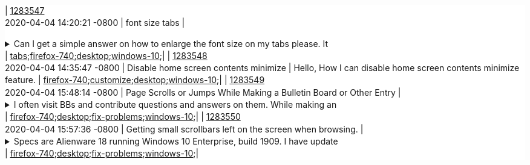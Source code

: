 | [1283547](https://support.mozilla.org/questions/1283547)<br>2020-04-04 14:20:21 -0800 | font size tabs |<details><summary>Can I get a simple answer on how to enlarge the font size on my tabs please. It </summary></details> | [tabs](https://support.mozilla.org/en-US/questions/firefox?tagged=tabs);[firefox-740](https://support.mozilla.org/en-US/questions/firefox?tagged=firefox-740);[desktop](https://support.mozilla.org/en-US/questions/firefox?tagged=desktop);[windows-10](https://support.mozilla.org/en-US/questions/firefox?tagged=windows-10);|
| [1283548](https://support.mozilla.org/questions/1283548)<br>2020-04-04 14:35:47 -0800 | Disable home screen contents minimize | Hello, How I can disable home screen contents minimize feature.  | [firefox-740](https://support.mozilla.org/en-US/questions/firefox?tagged=firefox-740);[customize](https://support.mozilla.org/en-US/questions/firefox?tagged=customize);[desktop](https://support.mozilla.org/en-US/questions/firefox?tagged=desktop);[windows-10](https://support.mozilla.org/en-US/questions/firefox?tagged=windows-10);|
| [1283549](https://support.mozilla.org/questions/1283549)<br>2020-04-04 15:48:14 -0800 | Page Scrolls or Jumps While Making a Bulletin Board or Other Entry |<details><summary>I often visit BBs and contribute questions and answers on them. While making an </summary></details> | [firefox-740](https://support.mozilla.org/en-US/questions/firefox?tagged=firefox-740);[desktop](https://support.mozilla.org/en-US/questions/firefox?tagged=desktop);[fix-problems](https://support.mozilla.org/en-US/questions/firefox?tagged=fix-problems);[windows-10](https://support.mozilla.org/en-US/questions/firefox?tagged=windows-10);|
| [1283550](https://support.mozilla.org/questions/1283550)<br>2020-04-04 15:57:36 -0800 | Getting small scrollbars left on the screen when browsing. |<details><summary>Specs are Alienware 18 running Windows 10 Enterprise, build 1909.  I have update</summary></details> | [firefox-740](https://support.mozilla.org/en-US/questions/firefox?tagged=firefox-740);[desktop](https://support.mozilla.org/en-US/questions/firefox?tagged=desktop);[fix-problems](https://support.mozilla.org/en-US/questions/firefox?tagged=fix-problems);[windows-10](https://support.mozilla.org/en-US/questions/firefox?tagged=windows-10);|
